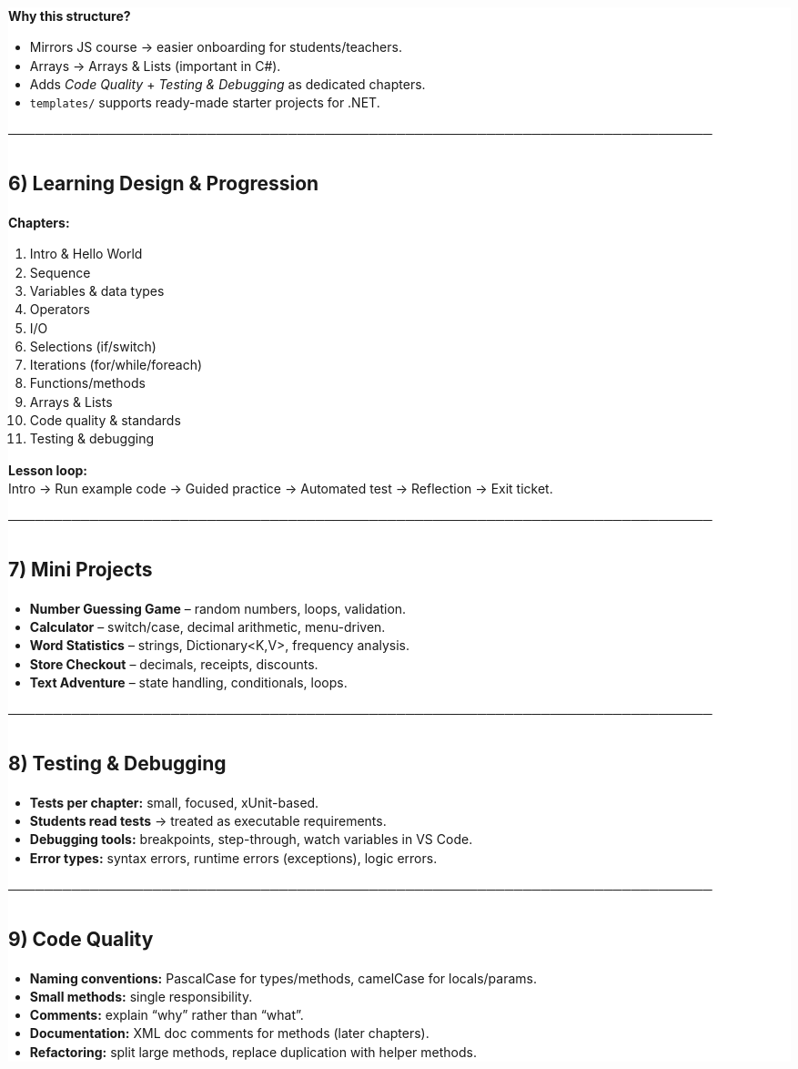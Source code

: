 
**Why this structure?**  
- Mirrors JS course → easier onboarding for students/teachers.  
- Arrays → Arrays & Lists (important in C#).  
- Adds *Code Quality* + *Testing & Debugging* as dedicated chapters.  
- `templates/` supports ready-made starter projects for .NET.  

──────────────────────────────────────────────────────────────────────────────

## 6) Learning Design & Progression

**Chapters:**
1. Intro & Hello World  
2. Sequence  
3. Variables & data types  
4. Operators  
5. I/O  
6. Selections (if/switch)  
7. Iterations (for/while/foreach)  
8. Functions/methods  
9. Arrays & Lists  
10. Code quality & standards  
11. Testing & debugging  

**Lesson loop:**  
Intro → Run example code → Guided practice → Automated test → Reflection → Exit ticket.  

──────────────────────────────────────────────────────────────────────────────

## 7) Mini Projects

- **Number Guessing Game** – random numbers, loops, validation.  
- **Calculator** – switch/case, decimal arithmetic, menu-driven.  
- **Word Statistics** – strings, Dictionary<K,V>, frequency analysis.  
- **Store Checkout** – decimals, receipts, discounts.  
- **Text Adventure** – state handling, conditionals, loops.  

──────────────────────────────────────────────────────────────────────────────

## 8) Testing & Debugging

- **Tests per chapter:** small, focused, xUnit-based.  
- **Students read tests** → treated as executable requirements.  
- **Debugging tools:** breakpoints, step-through, watch variables in VS Code.  
- **Error types:** syntax errors, runtime errors (exceptions), logic errors.  

──────────────────────────────────────────────────────────────────────────────

## 9) Code Quality

- **Naming conventions:** PascalCase for types/methods, camelCase for locals/params.  
- **Small methods:** single responsibility.  
- **Comments:** explain “why” rather than “what”.  
- **Documentation:** XML doc comments for methods (later chapters).  
- **Refactoring:** split large methods, replace duplication with helper methods.  
